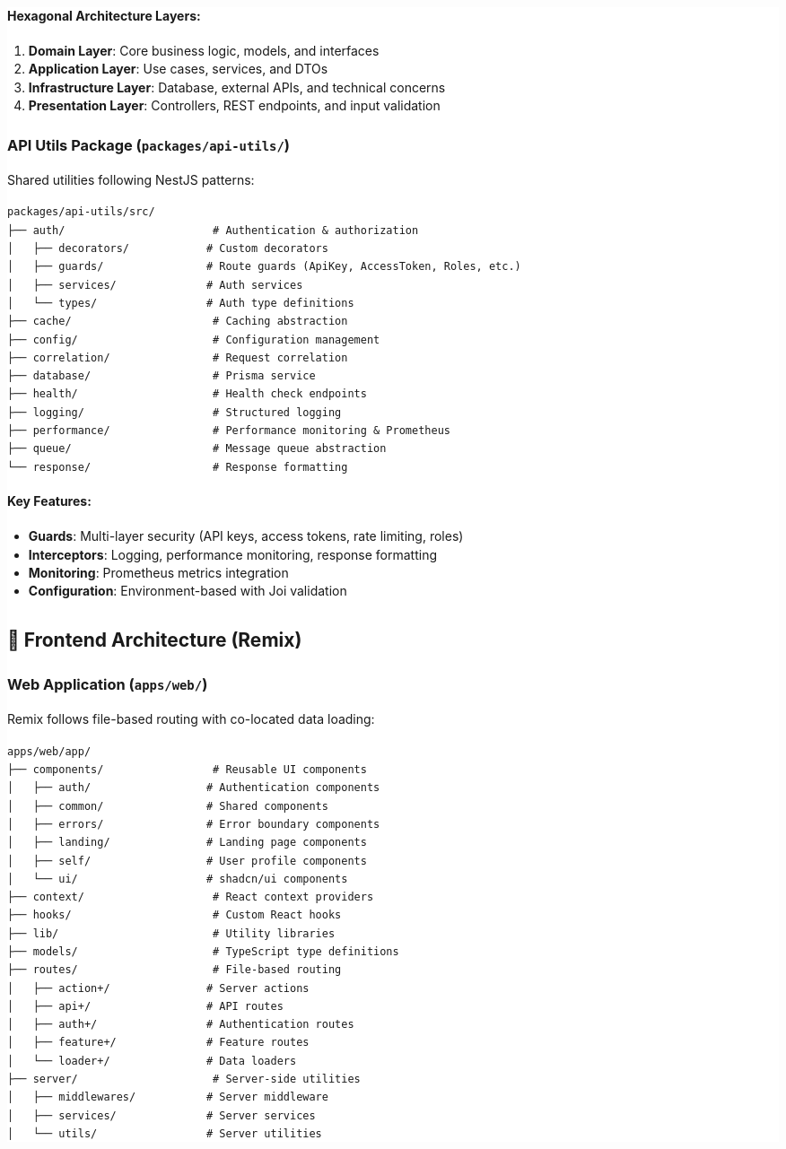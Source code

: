 #### Hexagonal Architecture Layers:

1. **Domain Layer**: Core business logic, models, and interfaces
2. **Application Layer**: Use cases, services, and DTOs
3. **Infrastructure Layer**: Database, external APIs, and technical concerns
4. **Presentation Layer**: Controllers, REST endpoints, and input validation

### API Utils Package (`packages/api-utils/`)

Shared utilities following NestJS patterns:

```
packages/api-utils/src/
├── auth/                       # Authentication & authorization
│   ├── decorators/            # Custom decorators
│   ├── guards/                # Route guards (ApiKey, AccessToken, Roles, etc.)
│   ├── services/              # Auth services
│   └── types/                 # Auth type definitions
├── cache/                      # Caching abstraction
├── config/                     # Configuration management
├── correlation/                # Request correlation
├── database/                   # Prisma service
├── health/                     # Health check endpoints
├── logging/                    # Structured logging
├── performance/                # Performance monitoring & Prometheus
├── queue/                      # Message queue abstraction
└── response/                   # Response formatting
```

#### Key Features:

- **Guards**: Multi-layer security (API keys, access tokens, rate limiting, roles)
- **Interceptors**: Logging, performance monitoring, response formatting
- **Monitoring**: Prometheus metrics integration
- **Configuration**: Environment-based with Joi validation

## 🎨 Frontend Architecture (Remix)

### Web Application (`apps/web/`)

Remix follows file-based routing with co-located data loading:

```
apps/web/app/
├── components/                 # Reusable UI components
│   ├── auth/                  # Authentication components
│   ├── common/                # Shared components
│   ├── errors/                # Error boundary components
│   ├── landing/               # Landing page components
│   ├── self/                  # User profile components
│   └── ui/                    # shadcn/ui components
├── context/                    # React context providers
├── hooks/                      # Custom React hooks
├── lib/                        # Utility libraries
├── models/                     # TypeScript type definitions
├── routes/                     # File-based routing
│   ├── action+/               # Server actions
│   ├── api+/                  # API routes
│   ├── auth+/                 # Authentication routes
│   ├── feature+/              # Feature routes
│   └── loader+/               # Data loaders
├── server/                     # Server-side utilities
│   ├── middlewares/           # Server middleware
│   ├── services/              # Server services
│   └── utils/                 # Server utilities
```